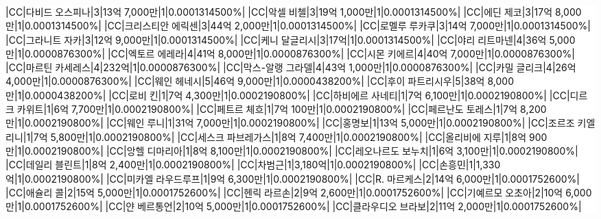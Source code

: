 |CC|다비드 오스피나|3|13억 7,000만|1|0.0001314500%|
|CC|악셀 비첼|3|19억 1,000만|1|0.0001314500%|
|CC|에딘 제코|3|17억 8,000만|1|0.0001314500%|
|CC|크리스티안 에릭센|3|44억 2,000만|1|0.0001314500%|
|CC|로멜루 루카쿠|3|14억 7,000만|1|0.0001314500%|
|CC|그라니트 자카|3|12억 9,000만|1|0.0001314500%|
|CC|케니 달글리시|3|17억|1|0.0001314500%|
|CC|야리 리트마넨|4|36억 5,000만|1|0.0000876300%|
|CC|엑토르 에레라|4|41억 8,000만|1|0.0000876300%|
|CC|시몬 키에르|4|40억 7,000만|1|0.0000876300%|
|CC|마르틴 카세레스|4|232억|1|0.0000876300%|
|CC|막스-알랭 그라델|4|43억 1,000만|1|0.0000876300%|
|CC|카밀 글리크|4|26억 4,000만|1|0.0000876300%|
|CC|웨인 헤네시|5|46억 9,000만|1|0.0000438200%|
|CC|후이 파트리시우|5|38억 8,000만|1|0.0000438200%|
|CC|로비 킨|1|7억 4,300만|1|0.0002190800%|
|CC|하비에르 사네티|1|7억 6,100만|1|0.0002190800%|
|CC|디르크 카위트|1|6억 7,700만|1|0.0002190800%|
|CC|페트르 체흐|1|7억 100만|1|0.0002190800%|
|CC|페르난도 토레스|1|7억 8,200만|1|0.0002190800%|
|CC|웨인 루니|1|31억 7,000만|1|0.0002190800%|
|CC|홍명보|1|13억 5,000만|1|0.0002190800%|
|CC|조르조 키엘리니|1|7억 5,800만|1|0.0002190800%|
|CC|세스크 파브레가스|1|8억 7,400만|1|0.0002190800%|
|CC|올리비에 지루|1|8억 900만|1|0.0002190800%|
|CC|앙헬 디마리아|1|8억 8,100만|1|0.0002190800%|
|CC|레오나르도 보누치|1|6억 3,100만|1|0.0002190800%|
|CC|데일리 블린트|1|8억 2,400만|1|0.0002190800%|
|CC|차범근|1|3,180억|1|0.0002190800%|
|CC|손흥민|1|1,330억|1|0.0002190800%|
|CC|미카엘 라우드루프|1|9억 6,300만|1|0.0002190800%|
|CC|R. 마르케스|2|14억 6,000만|1|0.0001752600%|
|CC|애슐리 콜|2|15억 5,000만|1|0.0001752600%|
|CC|헨릭 라르손|2|9억 2,600만|1|0.0001752600%|
|CC|기예르모 오초아|2|10억 6,000만|1|0.0001752600%|
|CC|얀 베르통언|2|10억 5,000만|1|0.0001752600%|
|CC|클라우디오 브라보|2|11억 2,000만|1|0.0001752600%|